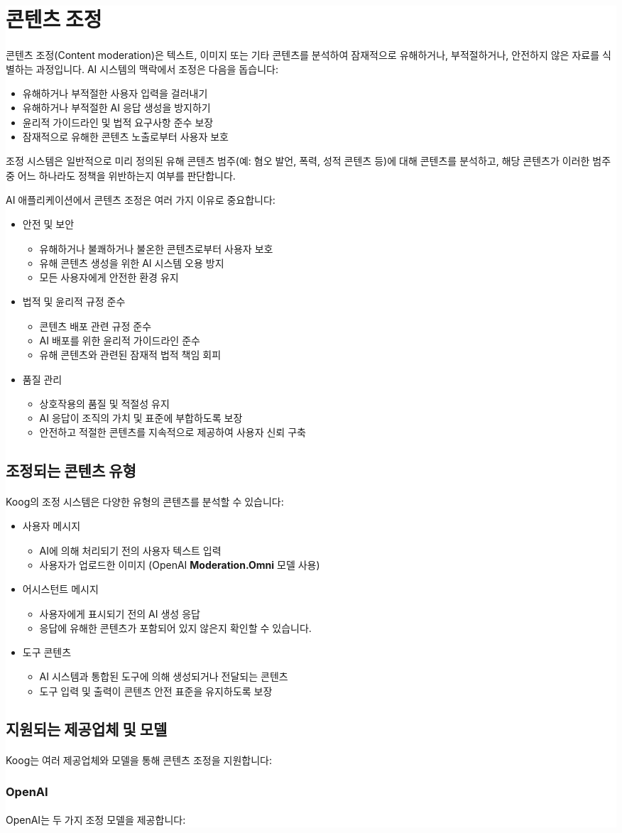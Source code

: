 # 콘텐츠 조정

콘텐츠 조정(Content moderation)은 텍스트, 이미지 또는 기타 콘텐츠를 분석하여 잠재적으로 유해하거나, 부적절하거나, 안전하지 않은 자료를 식별하는 과정입니다. AI 시스템의 맥락에서 조정은 다음을 돕습니다:

- 유해하거나 부적절한 사용자 입력을 걸러내기
- 유해하거나 부적절한 AI 응답 생성을 방지하기
- 윤리적 가이드라인 및 법적 요구사항 준수 보장
- 잠재적으로 유해한 콘텐츠 노출로부터 사용자 보호

조정 시스템은 일반적으로 미리 정의된 유해 콘텐츠 범주(예: 혐오 발언, 폭력, 성적 콘텐츠 등)에 대해 콘텐츠를 분석하고, 해당 콘텐츠가 이러한 범주 중 어느 하나라도 정책을 위반하는지 여부를 판단합니다.

AI 애플리케이션에서 콘텐츠 조정은 여러 가지 이유로 중요합니다:

- 안전 및 보안
    - 유해하거나 불쾌하거나 불온한 콘텐츠로부터 사용자 보호
    - 유해 콘텐츠 생성을 위한 AI 시스템 오용 방지
    - 모든 사용자에게 안전한 환경 유지

- 법적 및 윤리적 규정 준수
    - 콘텐츠 배포 관련 규정 준수
    - AI 배포를 위한 윤리적 가이드라인 준수
    - 유해 콘텐츠와 관련된 잠재적 법적 책임 회피

- 품질 관리
    - 상호작용의 품질 및 적절성 유지
    - AI 응답이 조직의 가치 및 표준에 부합하도록 보장
    - 안전하고 적절한 콘텐츠를 지속적으로 제공하여 사용자 신뢰 구축

## 조정되는 콘텐츠 유형

Koog의 조정 시스템은 다양한 유형의 콘텐츠를 분석할 수 있습니다:

- 사용자 메시지
    - AI에 의해 처리되기 전의 사용자 텍스트 입력
    - 사용자가 업로드한 이미지 (OpenAI **Moderation.Omni** 모델 사용)

- 어시스턴트 메시지
    - 사용자에게 표시되기 전의 AI 생성 응답
    - 응답에 유해한 콘텐츠가 포함되어 있지 않은지 확인할 수 있습니다.

- 도구 콘텐츠
    - AI 시스템과 통합된 도구에 의해 생성되거나 전달되는 콘텐츠
    - 도구 입력 및 출력이 콘텐츠 안전 표준을 유지하도록 보장

## 지원되는 제공업체 및 모델

Koog는 여러 제공업체와 모델을 통해 콘텐츠 조정을 지원합니다:

### OpenAI

OpenAI는 두 가지 조정 모델을 제공합니다:
